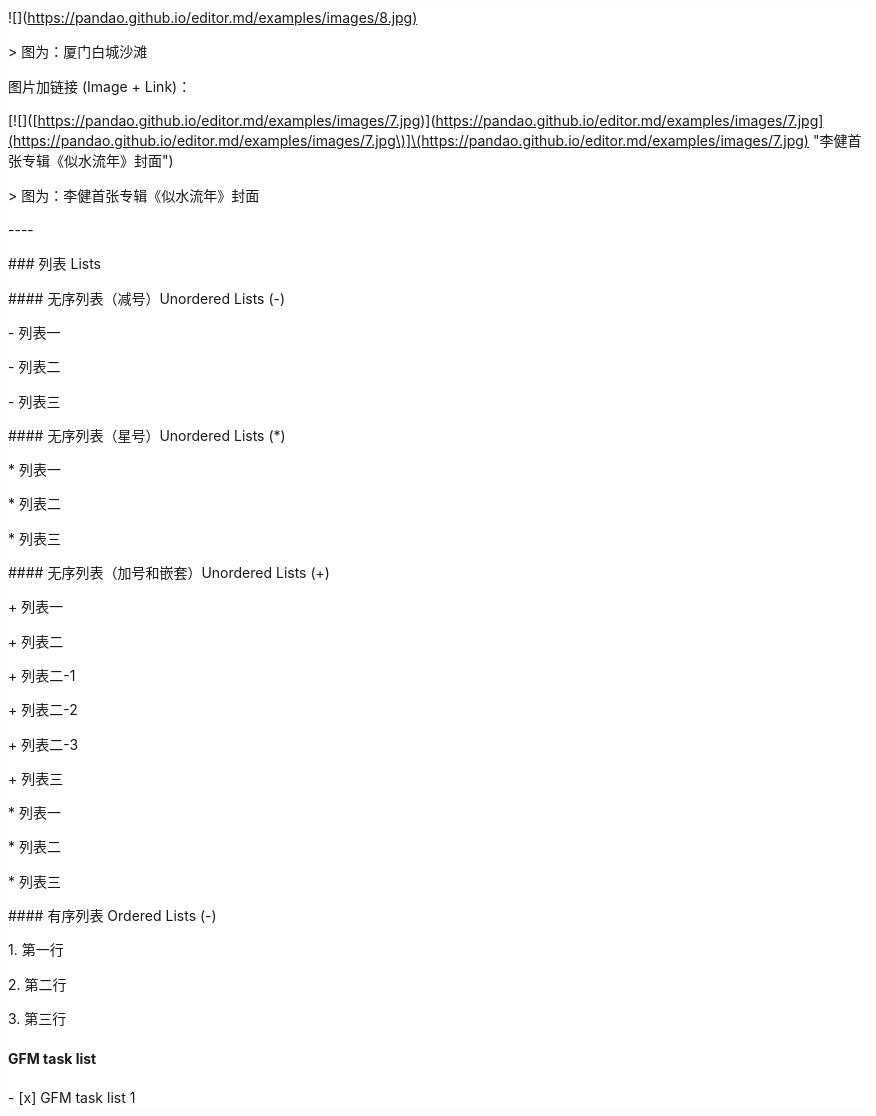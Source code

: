 !\[\]([https://pandao.github.io/editor.md/examples/images/8.jpg)](https://pandao.github.io/editor.md/examples/images/8.jpg\))

\> 图为：厦门白城沙滩

图片加链接 (Image + Link)：

\[!\[\]([https://pandao.github.io/editor.md/examples/images/7.jpg)\](https://pandao.github.io/editor.md/examples/images/7.jpg](https://pandao.github.io/editor.md/examples/images/7.jpg\)]\(https://pandao.github.io/editor.md/examples/images/7.jpg) "李健首张专辑《似水流年》封面")

\> 图为：李健首张专辑《似水流年》封面

\----

\### 列表 Lists

\#### 无序列表（减号）Unordered Lists (-)

\- 列表一

\- 列表二

\- 列表三

\#### 无序列表（星号）Unordered Lists (\*)

\* 列表一

\* 列表二

\* 列表三

\#### 无序列表（加号和嵌套）Unordered Lists (+)

\+ 列表一

\+ 列表二

\+ 列表二-1

\+ 列表二-2

\+ 列表二-3

\+ 列表三

\* 列表一

\* 列表二

\* 列表三

\#### 有序列表 Ordered Lists (-)

1\. 第一行

2\. 第二行

3\. 第三行

#### GFM task list

\- \[x\] GFM task list 1
